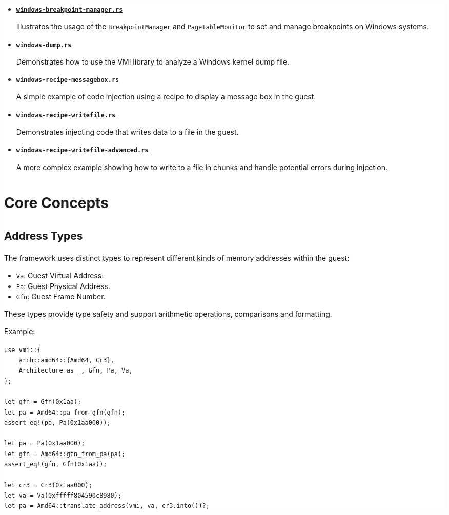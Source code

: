 - **[`windows-breakpoint-manager.rs`]**

  Illustrates the usage of the [`BreakpointManager`] and
  [`PageTableMonitor`] to set and manage breakpoints on Windows systems.

- **[`windows-dump.rs`]**

  Demonstrates how to use the VMI library to analyze a Windows kernel dump file.

- **[`windows-recipe-messagebox.rs`]**

  A simple example of code injection using a recipe to display a message
  box in the guest.

- **[`windows-recipe-writefile.rs`]**

  Demonstrates injecting code that writes data to a file in the guest.

- **[`windows-recipe-writefile-advanced.rs`]**

  A more complex example showing how to write to a file in chunks and
  handle potential errors during injection.

# Core Concepts

## Address Types

The framework uses distinct types to represent different kinds of memory
addresses within the guest:

- [`Va`]: Guest Virtual Address.
- [`Pa`]: Guest Physical Address.
- [`Gfn`]: Guest Frame Number.

These types provide type safety and support arithmetic operations,
comparisons and formatting.

Example:

```rust,ignore
use vmi::{
    arch::amd64::{Amd64, Cr3},
    Architecture as _, Gfn, Pa, Va,
};

let gfn = Gfn(0x1aa);
let pa = Amd64::pa_from_gfn(gfn);
assert_eq!(pa, Pa(0x1aa000));

let pa = Pa(0x1aa000);
let gfn = Amd64::gfn_from_pa(pa);
assert_eq!(gfn, Gfn(0x1aa));

let cr3 = Cr3(0x1aa000);
let va = Va(0xfffff804590c8980);
let pa = Amd64::translate_address(vmi, va, cr3.into())?;
```


[physical page lookups]: crate::VmiCore::with_gfn_cache
[Virtual-to-Physical address translations]: crate::VmiCore::with_v2p_cache
[KVM-VMI]: https://github.com/KVM-VMI/kvm-vmi
[`basic-process-list.rs`]: https://github.com/vmi-rs/vmi/blob/master/examples/basic-process-list.rs
[`windows-breakpoint-manager.rs`]: https://github.com/vmi-rs/vmi/blob/master/examples/windows-breakpoint-manager.rs
[`windows-dump.rs`]: https://github.com/vmi-rs/vmi/blob/master/examples/windows-dump.rs
[`windows-recipe-messagebox.rs`]: https://github.com/vmi-rs/vmi/blob/master/examples/windows-recipe-messagebox.rs
[`windows-recipe-writefile.rs`]: https://github.com/vmi-rs/vmi/blob/master/examples/windows-recipe-writefile.rs
[`windows-recipe-writefile-advanced.rs`]: https://github.com/vmi-rs/vmi/blob/master/examples/windows-recipe-writefile-advanced.rs
[`AccessContext`]: https://docs.rs/vmi/latest/vmi/struct.AccessContext.html
[`AddressContext`]: https://docs.rs/vmi/latest/vmi/struct.AddressContext.html
[`Architecture`]: https://docs.rs/vmi/latest/vmi/trait.Architecture.html
[`Gfn`]: https://docs.rs/vmi/latest/vmi/struct.Gfn.html
[`Pa`]: https://docs.rs/vmi/latest/vmi/latest/vmi/struct.Pa.html
[`Translation`]: https://docs.rs/vmi/0.1.1/vmi/enum.VmiError.html#variant.Translation
[`TranslationMechanism`]: https://docs.rs/vmi/latest/vmi/enum.TranslationMechanism.html
[`Va`]: https://docs.rs/vmi/latest/vmi/latest/vmi/struct.Va.html
[`VmiContext`]: https://docs.rs/vmi/latest/vmi/struct.VmiContext.html
[`VmiCore`]: https://docs.rs/vmi/latest/vmi/struct.VmiCore.html
[`VmiDriver`]: https://docs.rs/vmi/latest/vmi/trait.VmiDriver.html
[`VmiError`]: https://docs.rs/vmi/latest/vmi/enum.VmiError.html
[`VmiEvent`]: https://docs.rs/vmi/latest/vmi/struct.VmiEvent.html
[`VmiEventResponse`]: https://docs.rs/vmi/latest/vmi/struct.VmiEventResponse.html
[`VmiHandler`]: https://docs.rs/vmi/latest/vmi/trait.VmiHandler.html
[`VmiOs`]: https://docs.rs/vmi/latest/vmi/trait.VmiOs.html
[`VmiSession`]: https://docs.rs/vmi/latest/vmi/struct.VmiSession.html
[`VmiState`]: https://docs.rs/vmi/latest/vmi/struct.VmiState.html
[`Amd64`]: https://docs.rs/vmi/latest/vmi/arch/amd64/struct.Amd64.html
[`VmiXenDriver`]: https://docs.rs/vmi/latest/vmi/driver/xen/struct.VmiXenDriver.html
[`LinuxOs`]: https://docs.rs/vmi/latest/vmi/os/linux/struct.LinuxOs.html
[`WindowsOs`]: https://docs.rs/vmi/latest/vmi/os/windows/struct.WindowsOs.html
[`Direct`]: https://docs.rs/vmi/latest/vmi/enum.TranslationMechanism.html#variant.Direct
[`Paging`]: https://docs.rs/vmi/latest/vmi/enum.TranslationMechanism.html#variant.Paging
[`root`]: https://docs.rs/vmi/latest/vmi/enum.TranslationMechanism.html#variant.Paging.field.root
[`BreakpointManager`]: https://docs.rs/vmi/latest/vmi/utils/bpm/struct.BreakpointManager.html
[`InjectorHandler`]: https://docs.rs/vmi/latest/vmi/utils/injector/struct.InjectorHandler.html
[`Interceptor`]: https://docs.rs/vmi/latest/vmi/utils/interceptor/struct.Interceptor.html
[`PageTableMonitor`]: https://docs.rs/vmi/latest/vmi/utils/ptm/struct.PageTableMonitor.html
[`PageIn`]: https://docs.rs/vmi/latest/vmi/utils/ptm/enum.PageTableMonitorEvent.html#variant.PageIn
[`PageOut`]: https://docs.rs/vmi/latest/vmi/utils/ptm/enum.PageTableMonitorEvent.html#variant.PageOut
[`handle_event`]: https://docs.rs/vmi/latest/vmi/trait.VmiHandler.html#tymethod.handle_event
[`os()`]: https://docs.rs/vmi/latest/vmi/struct.VmiState.html#method.os
[`os`]: https://docs.rs/vmi/latest/vmi/os/index.html
[physical page lookups]: https://docs.rs/vmi/latest/vmi/struct.VmiCore.html#method.with_gfn_cache
[Virtual-to-Physical address translations]: https://docs.rs/vmi/latest/vmi/struct.VmiCore.html#method.with_v2p_cache
[`Deref`]: https://doc.rust-lang.org/std/ops/trait.Deref.html
[ISR]: https://docs.rs/isr/latest/isr/index.html
[`isr`]: https://docs.rs/isr/latest/isr/index.html
[`IsrCache`]: https://docs.rs/isr/latest/isr/cache/struct.IsrCache.html
[`offsets!`]: https://docs.rs/isr/latest/isr/macros/macro.offsets.html
[`symbols!`]: https://docs.rs/isr/latest/isr/macros/macro.symbols.html
[KVM-VMI]: https://github.com/KVM-VMI/kvm-vmi
[libvmi]: https://github.com/libvmi/libvmi
[hvmi]: https://github.com/bitdefender/hvmi
[drakvuf]: https://github.com/tklengyel/drakvuf
[`basic.rs`]: https://github.com/vmi-rs/vmi/blob/master/examples/basic.rs
[`basic-process-list.rs`]: https://github.com/vmi-rs/vmi/blob/master/examples/basic-process-list.rs
[`windows-breakpoint-manager.rs`]: https://github.com/vmi-rs/vmi/blob/master/examples/windows-breakpoint-manager.rs
[`windows-dump.rs`]: https://github.com/vmi-rs/vmi/blob/master/examples/windows-dump.rs
[`windows-recipe-messagebox.rs`]: https://github.com/vmi-rs/vmi/blob/master/examples/windows-recipe-messagebox.rs
[`windows-recipe-writefile.rs`]: https://github.com/vmi-rs/vmi/blob/master/examples/windows-recipe-writefile.rs
[`windows-recipe-writefile-advanced.rs`]: https://github.com/vmi-rs/vmi/blob/master/examples/windows-recipe-writefile-advanced.rs